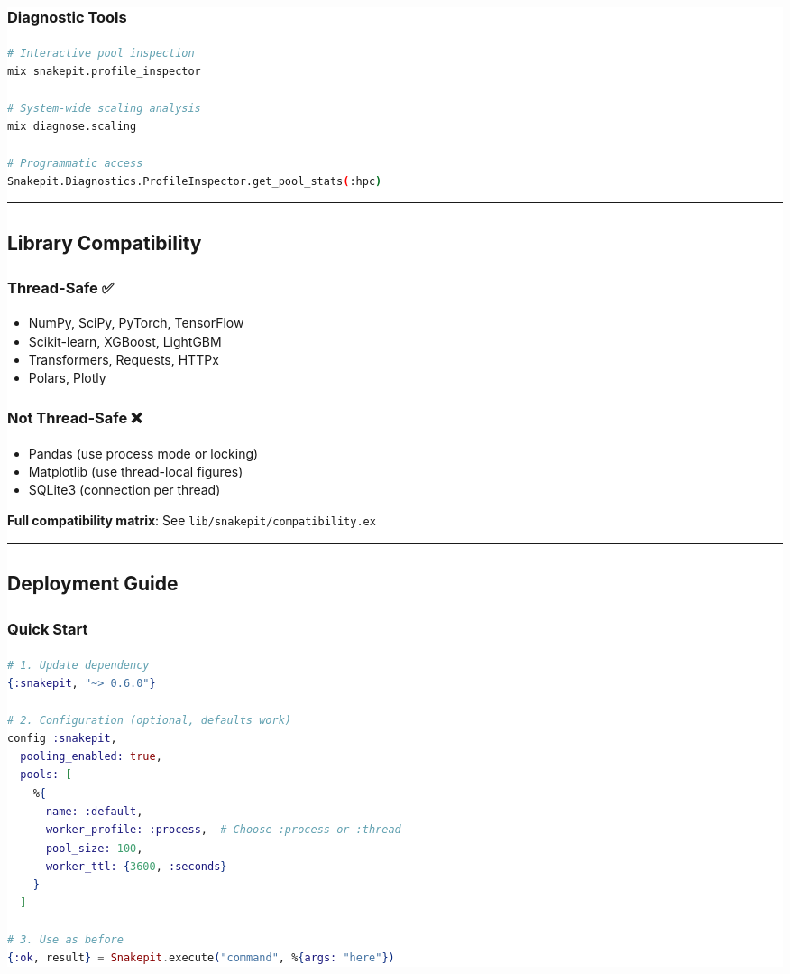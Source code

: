 ### Diagnostic Tools

```bash
# Interactive pool inspection
mix snakepit.profile_inspector

# System-wide scaling analysis
mix diagnose.scaling

# Programmatic access
Snakepit.Diagnostics.ProfileInspector.get_pool_stats(:hpc)
```

---

## Library Compatibility

### Thread-Safe ✅
- NumPy, SciPy, PyTorch, TensorFlow
- Scikit-learn, XGBoost, LightGBM
- Transformers, Requests, HTTPx
- Polars, Plotly

### Not Thread-Safe ❌
- Pandas (use process mode or locking)
- Matplotlib (use thread-local figures)
- SQLite3 (connection per thread)

**Full compatibility matrix**: See `lib/snakepit/compatibility.ex`

---

## Deployment Guide

### Quick Start

```elixir
# 1. Update dependency
{:snakepit, "~> 0.6.0"}

# 2. Configuration (optional, defaults work)
config :snakepit,
  pooling_enabled: true,
  pools: [
    %{
      name: :default,
      worker_profile: :process,  # Choose :process or :thread
      pool_size: 100,
      worker_ttl: {3600, :seconds}
    }
  ]

# 3. Use as before
{:ok, result} = Snakepit.execute("command", %{args: "here"})
```
